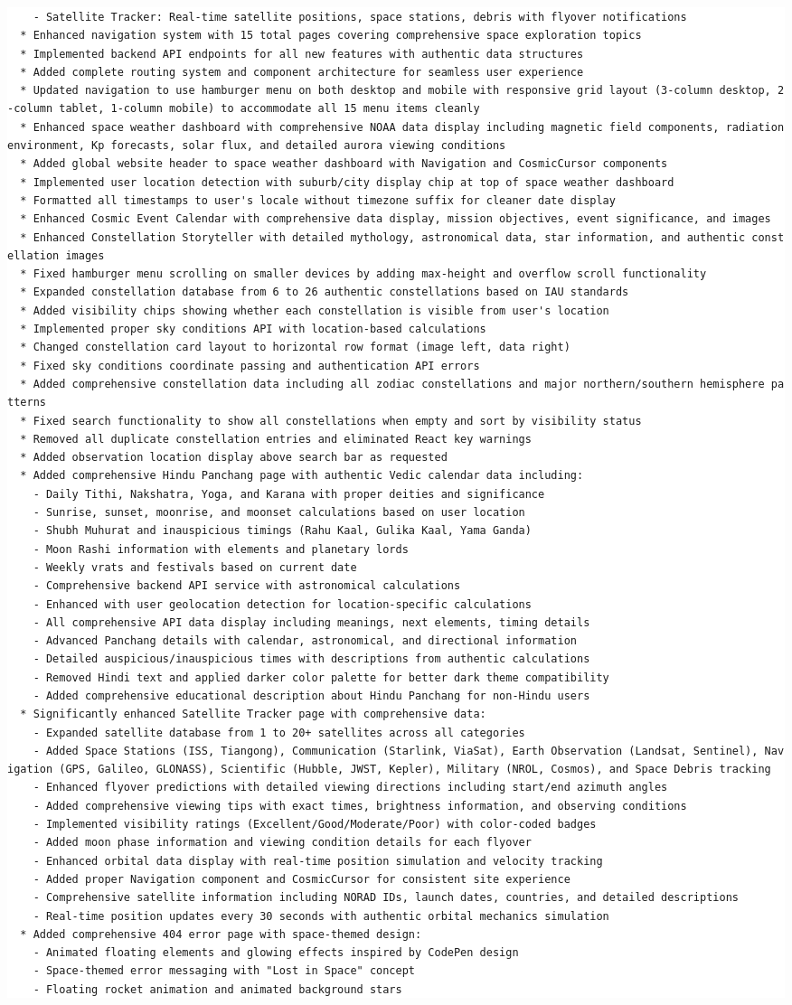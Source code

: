 ```
    - Satellite Tracker: Real-time satellite positions, space stations, debris with flyover notifications
  * Enhanced navigation system with 15 total pages covering comprehensive space exploration topics
  * Implemented backend API endpoints for all new features with authentic data structures
  * Added complete routing system and component architecture for seamless user experience
  * Updated navigation to use hamburger menu on both desktop and mobile with responsive grid layout (3-column desktop, 2-column tablet, 1-column mobile) to accommodate all 15 menu items cleanly
  * Enhanced space weather dashboard with comprehensive NOAA data display including magnetic field components, radiation environment, Kp forecasts, solar flux, and detailed aurora viewing conditions
  * Added global website header to space weather dashboard with Navigation and CosmicCursor components
  * Implemented user location detection with suburb/city display chip at top of space weather dashboard
  * Formatted all timestamps to user's locale without timezone suffix for cleaner date display
  * Enhanced Cosmic Event Calendar with comprehensive data display, mission objectives, event significance, and images
  * Enhanced Constellation Storyteller with detailed mythology, astronomical data, star information, and authentic constellation images
  * Fixed hamburger menu scrolling on smaller devices by adding max-height and overflow scroll functionality
  * Expanded constellation database from 6 to 26 authentic constellations based on IAU standards
  * Added visibility chips showing whether each constellation is visible from user's location
  * Implemented proper sky conditions API with location-based calculations
  * Changed constellation card layout to horizontal row format (image left, data right)
  * Fixed sky conditions coordinate passing and authentication API errors
  * Added comprehensive constellation data including all zodiac constellations and major northern/southern hemisphere patterns
  * Fixed search functionality to show all constellations when empty and sort by visibility status
  * Removed all duplicate constellation entries and eliminated React key warnings
  * Added observation location display above search bar as requested
  * Added comprehensive Hindu Panchang page with authentic Vedic calendar data including:
    - Daily Tithi, Nakshatra, Yoga, and Karana with proper deities and significance
    - Sunrise, sunset, moonrise, and moonset calculations based on user location
    - Shubh Muhurat and inauspicious timings (Rahu Kaal, Gulika Kaal, Yama Ganda)
    - Moon Rashi information with elements and planetary lords
    - Weekly vrats and festivals based on current date
    - Comprehensive backend API service with astronomical calculations
    - Enhanced with user geolocation detection for location-specific calculations
    - All comprehensive API data display including meanings, next elements, timing details
    - Advanced Panchang details with calendar, astronomical, and directional information
    - Detailed auspicious/inauspicious times with descriptions from authentic calculations
    - Removed Hindi text and applied darker color palette for better dark theme compatibility
    - Added comprehensive educational description about Hindu Panchang for non-Hindu users
  * Significantly enhanced Satellite Tracker page with comprehensive data:
    - Expanded satellite database from 1 to 20+ satellites across all categories
    - Added Space Stations (ISS, Tiangong), Communication (Starlink, ViaSat), Earth Observation (Landsat, Sentinel), Navigation (GPS, Galileo, GLONASS), Scientific (Hubble, JWST, Kepler), Military (NROL, Cosmos), and Space Debris tracking
    - Enhanced flyover predictions with detailed viewing directions including start/end azimuth angles
    - Added comprehensive viewing tips with exact times, brightness information, and observing conditions
    - Implemented visibility ratings (Excellent/Good/Moderate/Poor) with color-coded badges
    - Added moon phase information and viewing condition details for each flyover
    - Enhanced orbital data display with real-time position simulation and velocity tracking
    - Added proper Navigation component and CosmicCursor for consistent site experience
    - Comprehensive satellite information including NORAD IDs, launch dates, countries, and detailed descriptions
    - Real-time position updates every 30 seconds with authentic orbital mechanics simulation
  * Added comprehensive 404 error page with space-themed design:
    - Animated floating elements and glowing effects inspired by CodePen design
    - Space-themed error messaging with "Lost in Space" concept
    - Floating rocket animation and animated background stars
```